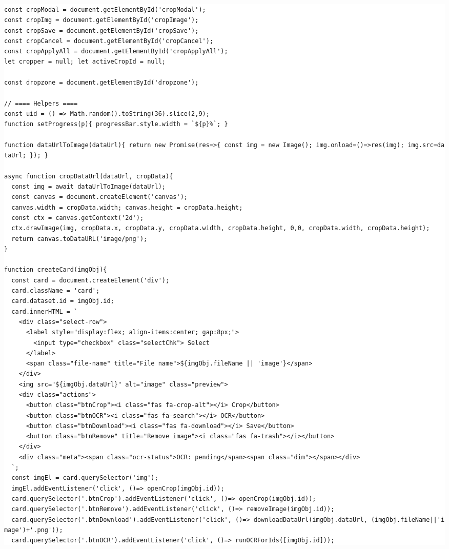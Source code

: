     const cropModal = document.getElementById('cropModal');
    const cropImg = document.getElementById('cropImage');
    const cropSave = document.getElementById('cropSave');
    const cropCancel = document.getElementById('cropCancel');
    const cropApplyAll = document.getElementById('cropApplyAll');
    let cropper = null; let activeCropId = null;

    const dropzone = document.getElementById('dropzone');

    // ==== Helpers ====
    const uid = () => Math.random().toString(36).slice(2,9);
    function setProgress(p){ progressBar.style.width = `${p}%`; }

    function dataUrlToImage(dataUrl){ return new Promise(res=>{ const img = new Image(); img.onload=()=>res(img); img.src=dataUrl; }); }

    async function cropDataUrl(dataUrl, cropData){
      const img = await dataUrlToImage(dataUrl);
      const canvas = document.createElement('canvas');
      canvas.width = cropData.width; canvas.height = cropData.height;
      const ctx = canvas.getContext('2d');
      ctx.drawImage(img, cropData.x, cropData.y, cropData.width, cropData.height, 0,0, cropData.width, cropData.height);
      return canvas.toDataURL('image/png');
    }

    function createCard(imgObj){
      const card = document.createElement('div');
      card.className = 'card';
      card.dataset.id = imgObj.id;
      card.innerHTML = `
        <div class="select-row">
          <label style="display:flex; align-items:center; gap:8px;">
            <input type="checkbox" class="selectChk"> Select
          </label>
          <span class="file-name" title="File name">${imgObj.fileName || 'image'}</span>
        </div>
        <img src="${imgObj.dataUrl}" alt="image" class="preview">
        <div class="actions">
          <button class="btnCrop"><i class="fas fa-crop-alt"></i> Crop</button>
          <button class="btnOCR"><i class="fas fa-search"></i> OCR</button>
          <button class="btnDownload"><i class="fas fa-download"></i> Save</button>
          <button class="btnRemove" title="Remove image"><i class="fas fa-trash"></i></button>
        </div>
        <div class="meta"><span class="ocr-status">OCR: pending</span><span class="dim"></span></div>
      `;
      const imgEl = card.querySelector('img');
      imgEl.addEventListener('click', ()=> openCrop(imgObj.id));
      card.querySelector('.btnCrop').addEventListener('click', ()=> openCrop(imgObj.id));
      card.querySelector('.btnRemove').addEventListener('click', ()=> removeImage(imgObj.id));
      card.querySelector('.btnDownload').addEventListener('click', ()=> downloadDataUrl(imgObj.dataUrl, (imgObj.fileName||'image')+'.png'));
      card.querySelector('.btnOCR').addEventListener('click', ()=> runOCRForIds([imgObj.id]));
